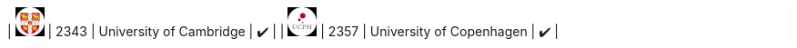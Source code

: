 | <img src="./universities/logos/2343.svg" width="32" height="32"> | 2343 |  University of Cambridge | :heavy_check_mark: |
| <img src="./universities/logos/2357.svg" width="32" height="32"> | 2357 |  University of Copenhagen | :heavy_check_mark: |